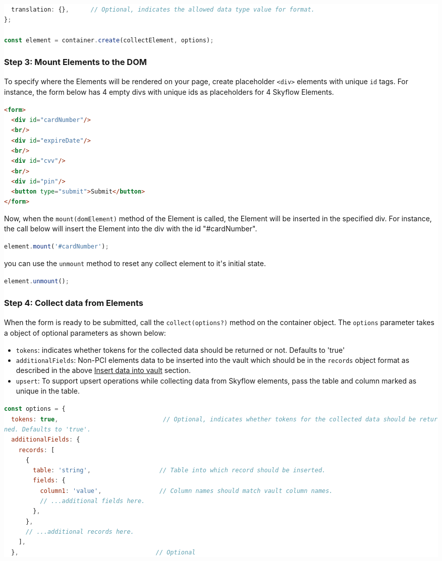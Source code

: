 ```javascript
  translation: {},      // Optional, indicates the allowed data type value for format.
};

const element = container.create(collectElement, options);
```

### Step 3: Mount Elements to the DOM

To specify where the Elements will be rendered on your page, create placeholder `<div>` elements with unique `id` tags. For instance, the form below has 4 empty divs with unique ids as placeholders for 4 Skyflow Elements. 

```html
<form>
  <div id="cardNumber"/>
  <br/>
  <div id="expireDate"/>
  <br/> 
  <div id="cvv"/>
  <br/>
  <div id="pin"/>
  <button type="submit">Submit</button>
</form>
```

Now, when the `mount(domElement)` method of the Element is called, the Element will be inserted in the specified div. For instance, the call below will insert the Element into the div with the id "#cardNumber".  

```javascript
element.mount('#cardNumber');
```
you can use the `unmount` method to reset any collect element to it's initial state.
```javascript
element.unmount();
```

### Step 4: Collect data from Elements

When the form is ready to be submitted, call the `collect(options?)` method on the container object. The `options` parameter takes a object of optional parameters as shown below: 

- `tokens`: indicates whether tokens for the collected data should be returned or not. Defaults to 'true'
- `additionalFields`: Non-PCI elements data to be inserted into the vault which should be in the `records` object format as described in the above [Insert data into vault](#insert-data-into-the-vault) section.
-  `upsert`: To support upsert operations while collecting data from Skyflow elements, pass the table and column marked as unique in the table.

```javascript
const options = {
  tokens: true,                             // Optional, indicates whether tokens for the collected data should be returned. Defaults to 'true'.
  additionalFields: {
    records: [
      {
        table: 'string',                   // Table into which record should be inserted.
        fields: {
          column1: 'value',                // Column names should match vault column names.
          // ...additional fields here.
        },
      },
      // ...additional records here.
    ],
  },                                      // Optional
```